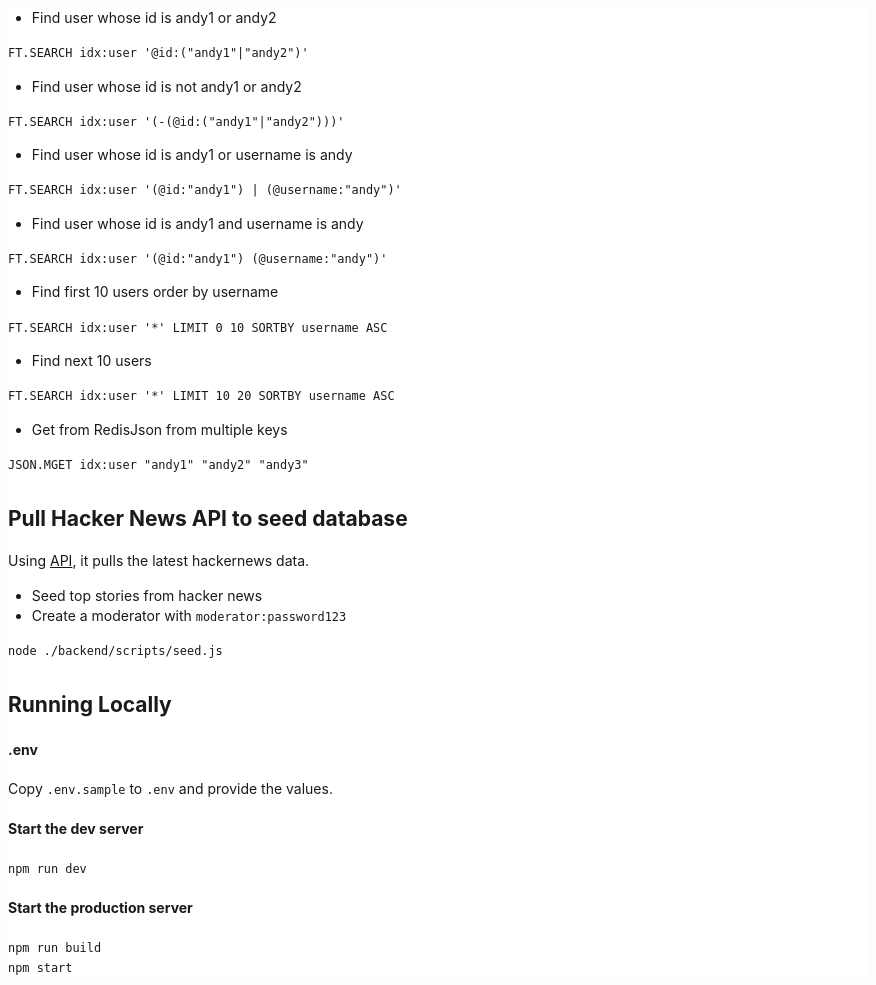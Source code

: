 - Find user whose id is andy1 or andy2
```
FT.SEARCH idx:user '@id:("andy1"|"andy2")'
```

- Find user whose id is not andy1 or andy2
```
FT.SEARCH idx:user '(-(@id:("andy1"|"andy2")))'
```

- Find user whose id is andy1 or username is andy
```
FT.SEARCH idx:user '(@id:"andy1") | (@username:"andy")'
```

- Find user whose id is andy1 and username is andy
```
FT.SEARCH idx:user '(@id:"andy1") (@username:"andy")'
```

- Find first 10 users order by username
```
FT.SEARCH idx:user '*' LIMIT 0 10 SORTBY username ASC
```

- Find next 10 users
```
FT.SEARCH idx:user '*' LIMIT 10 20 SORTBY username ASC
```

- Get from RedisJson from multiple keys
```
JSON.MGET idx:user "andy1" "andy2" "andy3"
```



## Pull Hacker News API to seed database
Using [API](https://github.com/HackerNews/API), it pulls the latest hackernews data.

- Seed top stories from hacker news
- Create a moderator with `moderator:password123`
```sh
node ./backend/scripts/seed.js
```

## Running Locally

#### .env

Copy `.env.sample` to `.env` and provide the values.
#### Start the dev server
```sh
npm run dev
```

#### Start the production server
```sh
npm run build
npm start
```